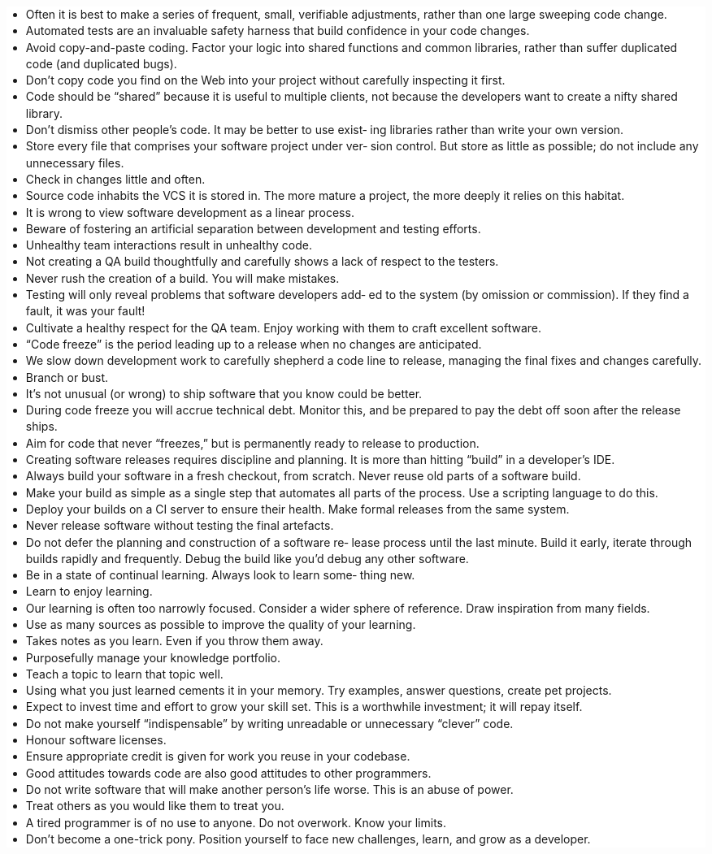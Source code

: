 * Often it is best to make a series of frequent, small, verifiable adjustments, rather than one large sweeping code change.
* Automated tests are an invaluable safety harness that build confidence in your code changes.
* Avoid copy-and-paste coding. Factor your logic into shared functions and common libraries, rather than suffer duplicated code (and duplicated bugs).
* Don’t copy code you find on the Web into your project without carefully inspecting it first.
* Code should be “shared” because it is useful to multiple clients, not because the developers want to create a nifty shared library.
* Don’t dismiss other people’s code. It may be better to use exist‐ ing libraries rather than write your own version.
* Store every file that comprises your software project under ver‐ sion control. But store as little as possible; do not include any unnecessary files.
* Check in changes little and often.
* Source code inhabits the VCS it is stored in. The more mature a project, the more deeply it relies on this habitat.
* It is wrong to view software development as a linear process.
* Beware of fostering an artificial separation between development and testing efforts.
* Unhealthy team interactions result in unhealthy code.
* Not creating a QA build thoughtfully and carefully shows a lack of respect to the testers.
* Never rush the creation of a build. You will make mistakes.
* Testing will only reveal problems that software developers add‐ ed to the system (by omission or commission). If they find a fault, it was your fault!
* Cultivate a healthy respect for the QA team. Enjoy working with them to craft excellent software.
* “Code freeze” is the period leading up to a release when no changes are anticipated.
* We slow down development work to carefully shepherd a code line to release, managing the final fixes and changes carefully.
* Branch or bust.
* It’s not unusual (or wrong) to ship software that you know could be better.
* During code freeze you will accrue technical debt. Monitor this, and be prepared to pay the debt off soon after the release ships.
* Aim for code that never “freezes,” but is permanently ready to release to production.
* Creating software releases requires discipline and planning. It is more than hitting “build” in a developer’s IDE.
* Always build your software in a fresh checkout, from scratch. Never reuse old parts of a software build.
* Make your build as simple as a single step that automates all parts of the process. Use a scripting language to do this.
* Deploy your builds on a CI server to ensure their health. Make formal releases from the same system.
* Never release software without testing the final artefacts.
* Do not defer the planning and construction of a software re‐ lease process until the last minute. Build it early, iterate through builds rapidly and frequently. Debug the build like you’d debug any other software.
* Be in a state of continual learning. Always look to learn some‐ thing new.
* Learn to enjoy learning.
* Our learning is often too narrowly focused. Consider a wider sphere of reference. Draw inspiration from many fields.
* Use as many sources as possible to improve the quality of your learning.
* Takes notes as you learn. Even if you throw them away.
* Purposefully manage your knowledge portfolio.
* Teach a topic to learn that topic well.
* Using what you just learned cements it in your memory. Try examples, answer questions, create pet projects.
* Expect to invest time and effort to grow your skill set. This is a worthwhile investment; it will repay itself.
* Do not make yourself “indispensable” by writing unreadable or unnecessary “clever” code.
* Honour software licenses.
* Ensure appropriate credit is given for work you reuse in your codebase.
* Good attitudes towards code are also good attitudes to other programmers.
* Do not write software that will make another person’s life worse. This is an abuse of power.
* Treat others as you would like them to treat you.
* A tired programmer is of no use to anyone. Do not overwork. Know your limits.
* Don’t become a one-trick pony. Position yourself to face new challenges, learn, and grow as a developer.